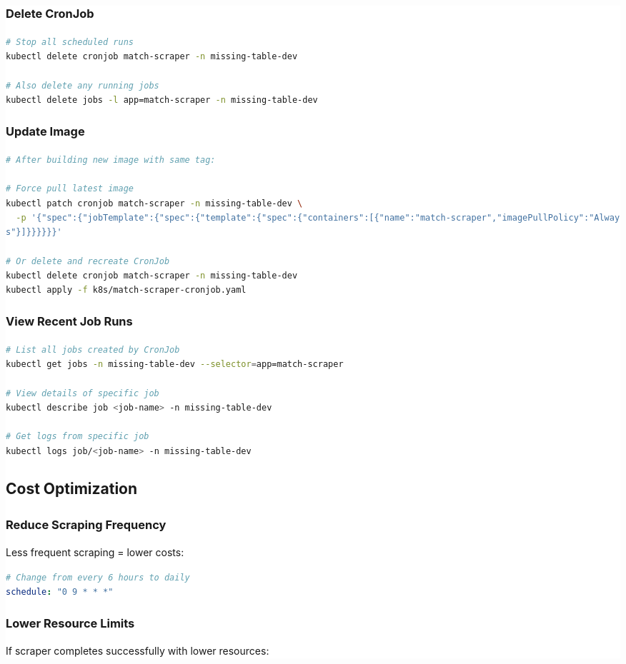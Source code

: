 ### Delete CronJob

```bash
# Stop all scheduled runs
kubectl delete cronjob match-scraper -n missing-table-dev

# Also delete any running jobs
kubectl delete jobs -l app=match-scraper -n missing-table-dev
```

### Update Image

```bash
# After building new image with same tag:

# Force pull latest image
kubectl patch cronjob match-scraper -n missing-table-dev \
  -p '{"spec":{"jobTemplate":{"spec":{"template":{"spec":{"containers":[{"name":"match-scraper","imagePullPolicy":"Always"}]}}}}}}'

# Or delete and recreate CronJob
kubectl delete cronjob match-scraper -n missing-table-dev
kubectl apply -f k8s/match-scraper-cronjob.yaml
```

### View Recent Job Runs

```bash
# List all jobs created by CronJob
kubectl get jobs -n missing-table-dev --selector=app=match-scraper

# View details of specific job
kubectl describe job <job-name> -n missing-table-dev

# Get logs from specific job
kubectl logs job/<job-name> -n missing-table-dev
```

## Cost Optimization

### Reduce Scraping Frequency

Less frequent scraping = lower costs:

```yaml
# Change from every 6 hours to daily
schedule: "0 9 * * *"
```

### Lower Resource Limits

If scraper completes successfully with lower resources:
